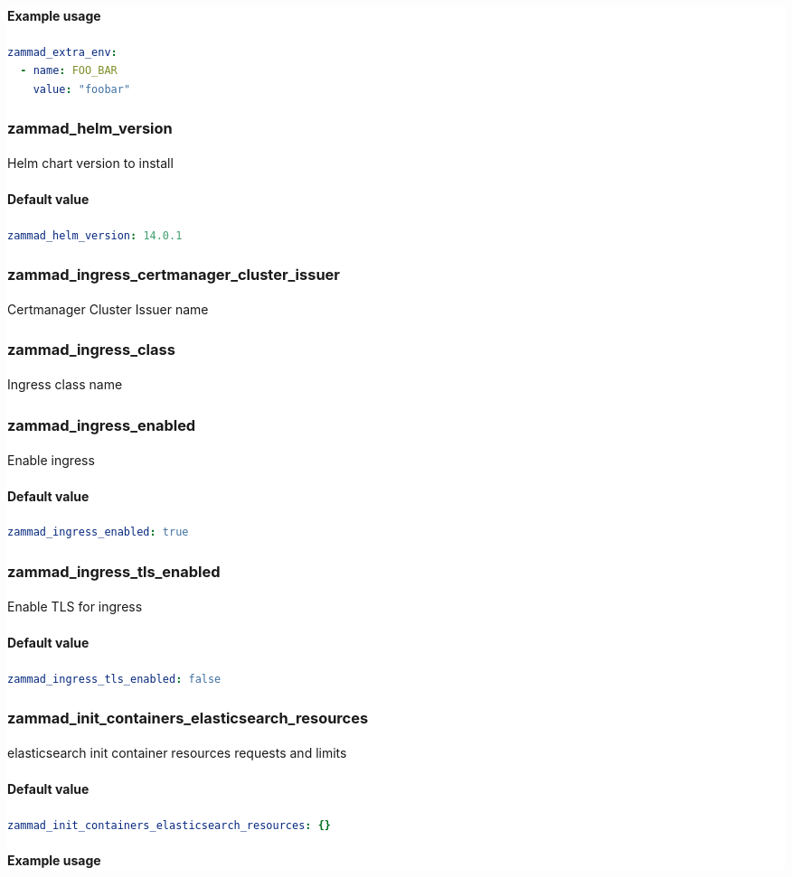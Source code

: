 #### Example usage

```YAML
zammad_extra_env:
  - name: FOO_BAR
    value: "foobar"
```

### zammad_helm_version

Helm chart version to install

#### Default value

```YAML
zammad_helm_version: 14.0.1
```

### zammad_ingress_certmanager_cluster_issuer

Certmanager Cluster Issuer name

### zammad_ingress_class

Ingress class name

### zammad_ingress_enabled

Enable ingress

#### Default value

```YAML
zammad_ingress_enabled: true
```

### zammad_ingress_tls_enabled

Enable TLS for ingress

#### Default value

```YAML
zammad_ingress_tls_enabled: false
```

### zammad_init_containers_elasticsearch_resources

elasticsearch init container resources requests and limits

#### Default value

```YAML
zammad_init_containers_elasticsearch_resources: {}
```

#### Example usage
